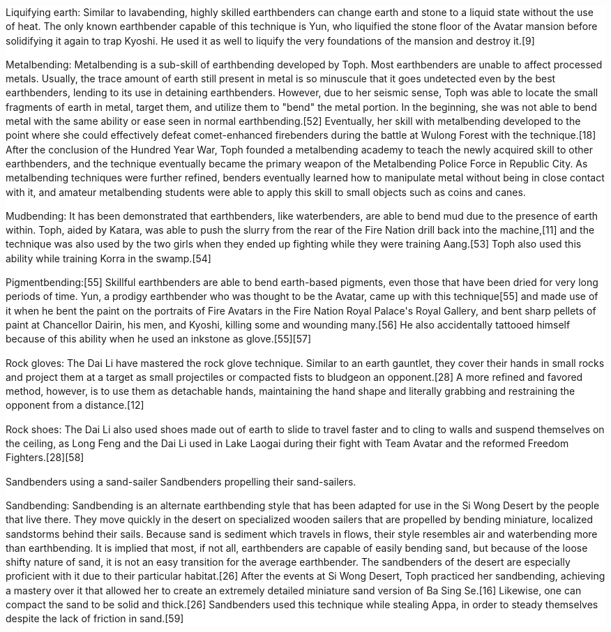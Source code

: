 Liquifying earth: Similar to lavabending, highly skilled earthbenders can change earth and stone to a liquid state without the use of heat. The only known earthbender capable of this technique is Yun, who liquified the stone floor of the Avatar mansion before solidifying it again to trap Kyoshi. He used it as well to liquify the very foundations of the mansion and destroy it.[9]

Metalbending: Metalbending is a sub-skill of earthbending developed by Toph. Most earthbenders are unable to affect processed metals. Usually, the trace amount of earth still present in metal is so minuscule that it goes undetected even by the best earthbenders, lending to its use in detaining earthbenders. However, due to her seismic sense, Toph was able to locate the small fragments of earth in metal, target them, and utilize them to "bend" the metal portion. In the beginning, she was not able to bend metal with the same ability or ease seen in normal earthbending.[52] Eventually, her skill with metalbending developed to the point where she could effectively defeat comet-enhanced firebenders during the battle at Wulong Forest with the technique.[18] After the conclusion of the Hundred Year War, Toph founded a metalbending academy to teach the newly acquired skill to other earthbenders, and the technique eventually became the primary weapon of the Metalbending Police Force in Republic City. As metalbending techniques were further refined, benders eventually learned how to manipulate metal without being in close contact with it, and amateur metalbending students were able to apply this skill to small objects such as coins and canes.

Mudbending: It has been demonstrated that earthbenders, like waterbenders, are able to bend mud due to the presence of earth within. Toph, aided by Katara, was able to push the slurry from the rear of the Fire Nation drill back into the machine,[11] and the technique was also used by the two girls when they ended up fighting while they were training Aang.[53] Toph also used this ability while training Korra in the swamp.[54]

Pigmentbending:[55] Skillful earthbenders are able to bend earth-based pigments, even those that have been dried for very long periods of time. Yun, a prodigy earthbender who was thought to be the Avatar, came up with this technique[55] and made use of it when he bent the paint on the portraits of Fire Avatars in the Fire Nation Royal Palace's Royal Gallery, and bent sharp pellets of paint at Chancellor Dairin, his men, and Kyoshi, killing some and wounding many.[56] He also accidentally tattooed himself because of this ability when he used an inkstone as glove.[55][57]

Rock gloves: The Dai Li have mastered the rock glove technique. Similar to an earth gauntlet, they cover their hands in small rocks and project them at a target as small projectiles or compacted fists to bludgeon an opponent.[28] A more refined and favored method, however, is to use them as detachable hands, maintaining the hand shape and literally grabbing and restraining the opponent from a distance.[12]

Rock shoes: The Dai Li also used shoes made out of earth to slide to travel faster and to cling to walls and suspend themselves on the ceiling, as Long Feng and the Dai Li used in Lake Laogai during their fight with Team Avatar and the reformed Freedom Fighters.[28][58]

Sandbenders using a sand-sailer
Sandbenders propelling their sand-sailers.

Sandbending: Sandbending is an alternate earthbending style that has been adapted for use in the Si Wong Desert by the people that live there. They move quickly in the desert on specialized wooden sailers that are propelled by bending miniature, localized sandstorms behind their sails. Because sand is sediment which travels in flows, their style resembles air and waterbending more than earthbending. It is implied that most, if not all, earthbenders are capable of easily bending sand, but because of the loose shifty nature of sand, it is not an easy transition for the average earthbender. The sandbenders of the desert are especially proficient with it due to their particular habitat.[26] After the events at Si Wong Desert, Toph practiced her sandbending, achieving a mastery over it that allowed her to create an extremely detailed miniature sand version of Ba Sing Se.[16] Likewise, one can compact the sand to be solid and thick.[26] Sandbenders used this technique while stealing Appa, in order to steady themselves despite the lack of friction in sand.[59]
